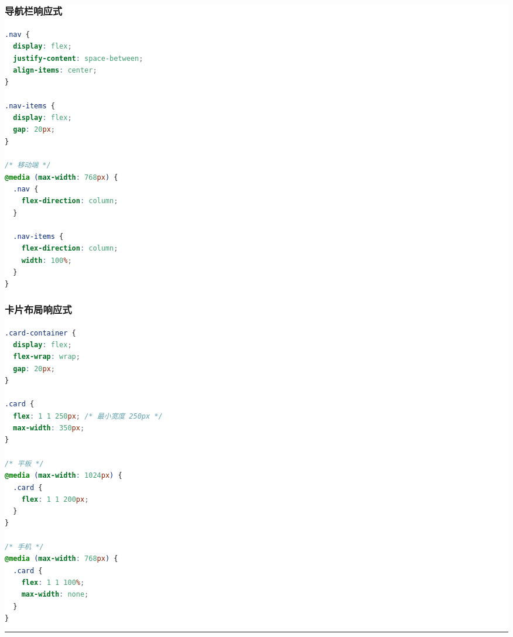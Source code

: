 ### 导航栏响应式
```css
.nav {
  display: flex;
  justify-content: space-between;
  align-items: center;
}

.nav-items {
  display: flex;
  gap: 20px;
}

/* 移动端 */
@media (max-width: 768px) {
  .nav {
    flex-direction: column;
  }
  
  .nav-items {
    flex-direction: column;
    width: 100%;
  }
}
```

### 卡片布局响应式
```css
.card-container {
  display: flex;
  flex-wrap: wrap;
  gap: 20px;
}

.card {
  flex: 1 1 250px; /* 最小宽度 250px */
  max-width: 350px;
}

/* 平板 */
@media (max-width: 1024px) {
  .card {
    flex: 1 1 200px;
  }
}

/* 手机 */
@media (max-width: 768px) {
  .card {
    flex: 1 1 100%;
    max-width: none;
  }
}
```

---